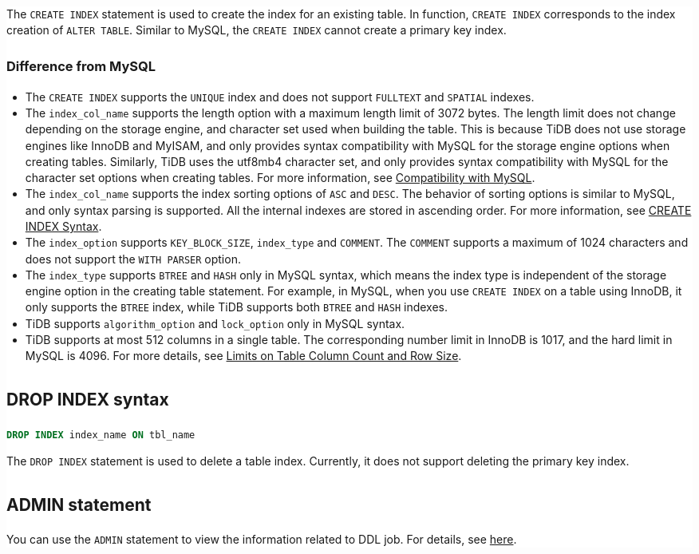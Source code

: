 The `CREATE INDEX` statement is used to create the index for an existing table. In function, `CREATE INDEX` corresponds to the index creation of `ALTER TABLE`. Similar to MySQL, the `CREATE INDEX` cannot create a primary key index.

### Difference from MySQL

- The `CREATE INDEX` supports the `UNIQUE` index and does not support `FULLTEXT` and `SPATIAL` indexes.
- The `index_col_name` supports the length option with a maximum length limit of 3072 bytes. The length limit does not change depending on the storage engine, and character set used when building the table. This is because TiDB does not use storage engines like InnoDB and MyISAM, and only provides syntax compatibility with MySQL for the storage engine options when creating tables. Similarly, TiDB uses the utf8mb4 character set, and only provides syntax compatibility with MySQL for the character set options when creating tables. For more information, see [Compatibility with MySQL](mysql-compatibility.md).
- The `index_col_name` supports the index sorting options of `ASC` and `DESC`. The behavior of sorting options is similar to MySQL, and only syntax parsing is supported. All the internal indexes are stored in ascending order. For more information, see [CREATE INDEX Syntax](https://dev.mysql.com/doc/refman/5.7/en/create-index.html).
- The `index_option` supports `KEY_BLOCK_SIZE`, `index_type` and `COMMENT`. The `COMMENT` supports a maximum of 1024 characters and does not support the `WITH PARSER` option.
- The `index_type` supports `BTREE` and `HASH` only in MySQL syntax, which means the index type is independent of the storage engine option in the creating table statement. For example, in MySQL, when you use `CREATE INDEX` on a table using InnoDB, it only supports the `BTREE` index, while TiDB supports both `BTREE` and `HASH` indexes.   
- TiDB supports `algorithm_option` and `lock_option` only in MySQL syntax.
- TiDB supports at most 512 columns in a single table. The corresponding number limit in InnoDB is 1017, and the hard limit in MySQL is 4096. For more details, see [Limits on Table Column Count and Row Size](https://dev.mysql.com/doc/refman/5.7/en/column-count-limit.html).

## DROP INDEX syntax

```sql
DROP INDEX index_name ON tbl_name
```

The `DROP INDEX` statement is used to delete a table index. Currently, it does not support deleting the primary key index.

## ADMIN statement

You can use the `ADMIN` statement to view the information related to DDL job. For details, see [here](admin.md#admin-statement).
